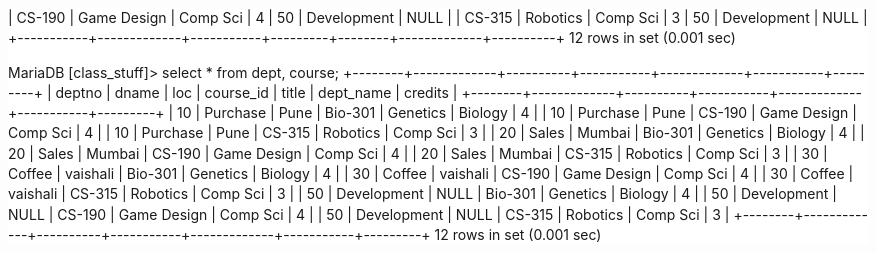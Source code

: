 | CS-190    | Game Design | Comp Sci  |       4 |     50 | Development | NULL     |
| CS-315    | Robotics    | Comp Sci  |       3 |     50 | Development | NULL     |
+-----------+-------------+-----------+---------+--------+-------------+----------+
12 rows in set (0.001 sec)

MariaDB [class_stuff]> select * from dept, course;
+--------+-------------+----------+-----------+-------------+-----------+---------+
| deptno | dname       | loc      | course_id | title       | dept_name | credits |
+--------+-------------+----------+-----------+-------------+-----------+---------+
|     10 | Purchase    | Pune     | Bio-301   | Genetics    | Biology   |       4 |
|     10 | Purchase    | Pune     | CS-190    | Game Design | Comp Sci  |       4 |
|     10 | Purchase    | Pune     | CS-315    | Robotics    | Comp Sci  |       3 |
|     20 | Sales       | Mumbai   | Bio-301   | Genetics    | Biology   |       4 |
|     20 | Sales       | Mumbai   | CS-190    | Game Design | Comp Sci  |       4 |
|     20 | Sales       | Mumbai   | CS-315    | Robotics    | Comp Sci  |       3 |
|     30 | Coffee      | vaishali | Bio-301   | Genetics    | Biology   |       4 |
|     30 | Coffee      | vaishali | CS-190    | Game Design | Comp Sci  |       4 |
|     30 | Coffee      | vaishali | CS-315    | Robotics    | Comp Sci  |       3 |
|     50 | Development | NULL     | Bio-301   | Genetics    | Biology   |       4 |
|     50 | Development | NULL     | CS-190    | Game Design | Comp Sci  |       4 |
|     50 | Development | NULL     | CS-315    | Robotics    | Comp Sci  |       3 |
+--------+-------------+----------+-----------+-------------+-----------+---------+
12 rows in set (0.001 sec)

